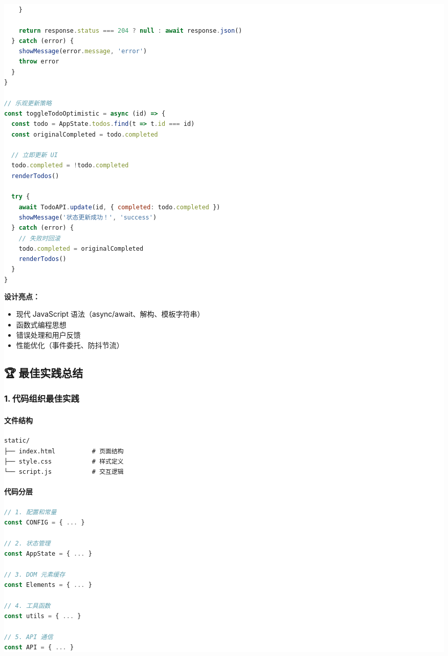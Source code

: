 ```javascript
    }
    
    return response.status === 204 ? null : await response.json()
  } catch (error) {
    showMessage(error.message, 'error')
    throw error
  }
}

// 乐观更新策略
const toggleTodoOptimistic = async (id) => {
  const todo = AppState.todos.find(t => t.id === id)
  const originalCompleted = todo.completed
  
  // 立即更新 UI
  todo.completed = !todo.completed
  renderTodos()
  
  try {
    await TodoAPI.update(id, { completed: todo.completed })
    showMessage('状态更新成功！', 'success')
  } catch (error) {
    // 失败时回滚
    todo.completed = originalCompleted
    renderTodos()
  }
}
```

**设计亮点：**
- 现代 JavaScript 语法（async/await、解构、模板字符串）
- 函数式编程思想
- 错误处理和用户反馈
- 性能优化（事件委托、防抖节流）

## 🏆 最佳实践总结

### 1. 代码组织最佳实践

#### 文件结构
```
static/
├── index.html          # 页面结构
├── style.css           # 样式定义
└── script.js           # 交互逻辑
```

#### 代码分层
```javascript
// 1. 配置和常量
const CONFIG = { ... }

// 2. 状态管理
const AppState = { ... }

// 3. DOM 元素缓存
const Elements = { ... }

// 4. 工具函数
const utils = { ... }

// 5. API 通信
const API = { ... }
```